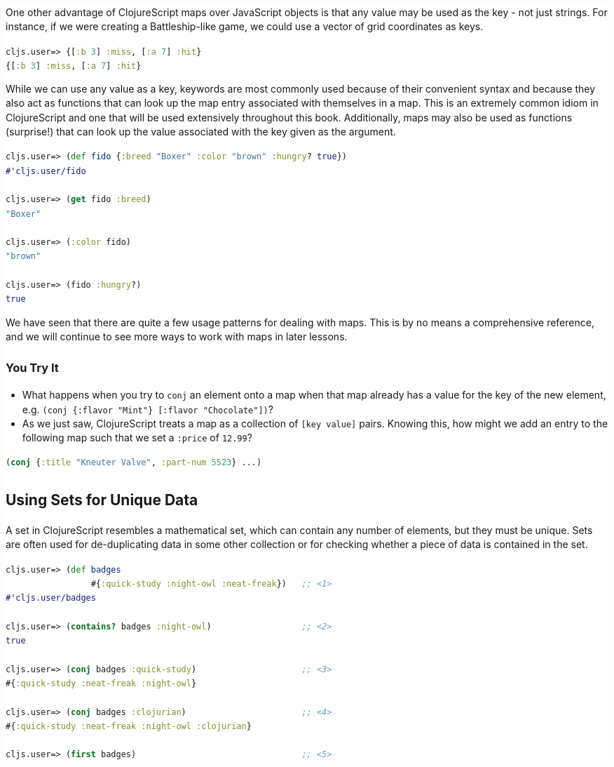One other advantage of ClojureScript maps over JavaScript objects is that any
value may be used as the key - not just strings. For instance, if we were
creating a Battleship-like game, we could use a vector of grid coordinates as
keys.

```clojure
cljs.user=> {[:b 3] :miss, [:a 7] :hit}
{[:b 3] :miss, [:a 7] :hit}
```

While we can use any value as a key, keywords are most commonly used because of
their convenient syntax and because they also act as functions that can look up
the map entry associated with themselves in a map. This is an extremely common
idiom in ClojureScript and one that will be used extensively throughout this
book. Additionally, maps may also be used as functions (surprise!) that can look
up the value associated with the key given as the argument.

```clojure
cljs.user=> (def fido {:breed "Boxer" :color "brown" :hungry? true})
#'cljs.user/fido

cljs.user=> (get fido :breed)
"Boxer"

cljs.user=> (:color fido)
"brown"

cljs.user=> (fido :hungry?)
true
```

We have seen that there are quite a few usage patterns for dealing with
maps. This is by no means a comprehensive reference, and we will continue to see
more ways to work with maps in later lessons.

### You Try It

- What happens when you try to `conj` an element onto a map when that map already has a value for the key of the new element, e.g. `(conj {:flavor "Mint"} [:flavor "Chocolate"])`?
- As we just saw, ClojureScript treats a map as a collection of `[key value]` pairs. Knowing this, how might we add an entry to the following map such that we set a `:price` of `12.99`?

```clojure
(conj {:title "Kneuter Valve", :part-num 5523} ...)
```

## Using Sets for Unique Data

A set in ClojureScript resembles a mathematical set, which can contain any
number of elements, but they must be unique. Sets are often used for
de-duplicating data in some other collection or for checking whether a piece of
data is contained in the set.

```clojure
cljs.user=> (def badges
                 #{:quick-study :night-owl :neat-freak})   ;; <1>
#'cljs.user/badges

cljs.user=> (contains? badges :night-owl)                  ;; <2>
true

cljs.user=> (conj badges :quick-study)                     ;; <3>
#{:quick-study :neat-freak :night-owl}

cljs.user=> (conj badges :clojurian)                       ;; <4>
#{:quick-study :neat-freak :night-owl :clojurian}

cljs.user=> (first badges)                                 ;; <5>
```